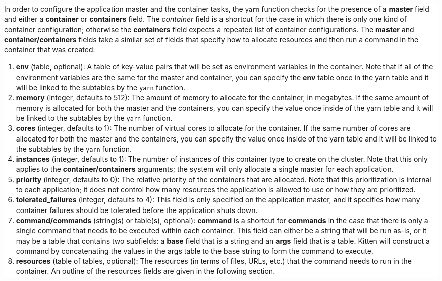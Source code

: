 In order to configure the application master and the container tasks, the `yarn` function checks for
the presence of a **master** field and either a **container** or **containers** field. The *container*
field is a shortcut for the case in which there is only one kind of container configuration; otherwise
the **containers** field expects a repeated list of container configurations. The **master** and
**container/containers** fields take a similar set of fields that specify how to allocate resources and
then run a command in the container that was created:

1. **env** (table, optional): A table of key-value pairs that will be set as environment variables in the
container. Note that if all of the environment variables are the same for the master and container, you
can specify the **env** table once in the yarn table and it will be linked to the subtables by the `yarn`
function.
2. **memory** (integer, defaults to 512): The amount of memory to allocate for the container, in megabytes.
If the same amount of memory is allocated for both the master and the containers, you can specify the value
once inside of the yarn table and it will be linked to the subtables by the `yarn` function.
3. **cores** (integer, defaults to 1): The number of virtual cores to allocate for the container. If the
same number of cores are allocated for both the master and the containers, you can specify the value once
inside of the yarn table and it will be linked to the subtables by the `yarn` function.
4. **instances** (integer, defaults to 1): The number of instances of this container type to create
on the cluster. Note that this only applies to the **container/containers** arguments; the system will only
allocate a single master for each application.
5. **priority** (integer, defaults to 0): The relative priority of the containers that are allocated. Note
that this prioritization is internal to each application; it does not control how many resources the
application is allowed to use or how they are prioritized.
6. **tolerated_failures** (integer, defaults to 4): This field is only specified on the application master,
and it specifies how many container failures should be tolerated before the application shuts down.
7. **command/commands** (string(s) or table(s), optional): **command** is a shortcut for **commands** in the
case that there is only a single command that needs to be executed within each container. This field
can either be a string that will be run as-is, or it may be a table that contains two subfields: a **base**
field that is a string and an **args** field that is a table. Kitten will construct a command by concatenating
the values in the args table to the base string to form the command to execute.
8. **resources** (table of tables, optional): The resources (in terms of files, URLs, etc.) that the command
needs to run in the container. An outline of the resources fields are given in the following section.
